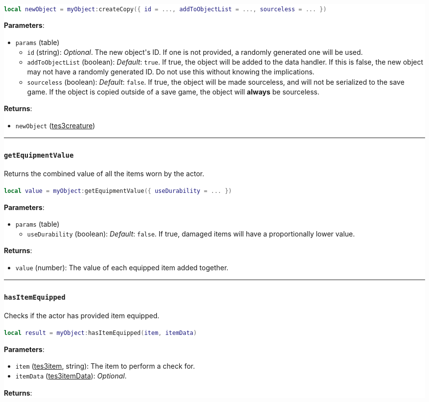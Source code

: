 ```lua
local newObject = myObject:createCopy({ id = ..., addToObjectList = ..., sourceless = ... })
```

**Parameters**:

* `params` (table)
	* `id` (string): *Optional*. The new object's ID. If one is not provided, a randomly generated one will be used.
	* `addToObjectList` (boolean): *Default*: `true`. If true, the object will be added to the data handler. If this is false, the new object may not have a randomly generated ID. Do not use this without knowing the implications.
	* `sourceless` (boolean): *Default*: `false`. If true, the object will be made sourceless, and will not be serialized to the save game. If the object is copied outside of a save game, the object will **always** be sourceless.

**Returns**:

* `newObject` ([tes3creature](../types/tes3creature.md))

***

### `getEquipmentValue`
<div class="search_terms" style="display: none">getequipmentvalue, equipmentvalue</div>

Returns the combined value of all the items worn by the actor.

```lua
local value = myObject:getEquipmentValue({ useDurability = ... })
```

**Parameters**:

* `params` (table)
	* `useDurability` (boolean): *Default*: `false`. If true, damaged items will have a proportionally lower value.

**Returns**:

* `value` (number): The value of each equipped item added together.

***

### `hasItemEquipped`
<div class="search_terms" style="display: none">hasitemequipped, itemequipped</div>

Checks if the actor has provided item equipped.

```lua
local result = myObject:hasItemEquipped(item, itemData)
```

**Parameters**:

* `item` ([tes3item](../types/tes3item.md), string): The item to perform a check for.
* `itemData` ([tes3itemData](../types/tes3itemData.md)): *Optional*.

**Returns**:
